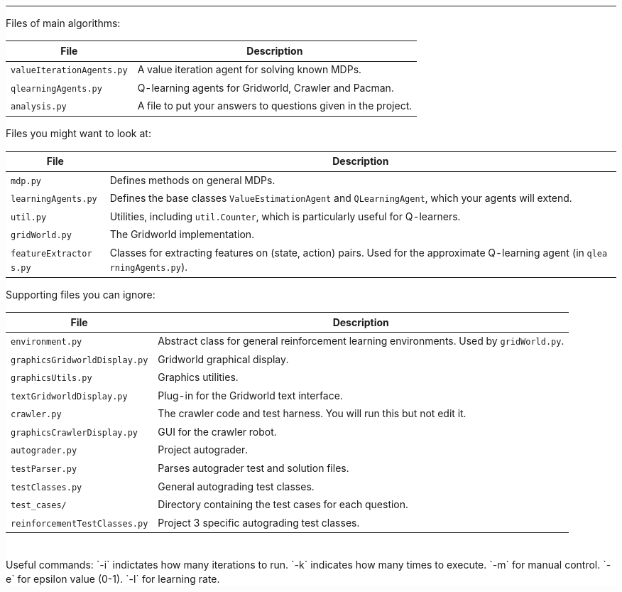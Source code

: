 ___

Files of main algorithms:

| File                     | Description                                                       |
|--------------------------|-------------------------------------------------------------------|
| `valueIterationAgents.py`| A value iteration agent for solving known MDPs.                   |
| `qlearningAgents.py`     | Q-learning agents for Gridworld, Crawler and Pacman.              |
| `analysis.py`            | A file to put your answers to questions given in the project.     |

Files you might want to look at:

| File                     | Description                                                                                         |
|--------------------------|-----------------------------------------------------------------------------------------------------|
| `mdp.py`                 | Defines methods on general MDPs.                                                                    |
| `learningAgents.py`      | Defines the base classes `ValueEstimationAgent` and `QLearningAgent`, which your agents will extend.|
| `util.py`                | Utilities, including `util.Counter`, which is particularly useful for Q-learners.                   |
| `gridWorld.py`           | The Gridworld implementation.                                                                       |
| `featureExtractors.py`   | Classes for extracting features on (state, action) pairs. Used for the approximate Q-learning agent (in `qlearningAgents.py`).|

Supporting files you can ignore:

| File                      | Description                                                                                        |
|---------------------------|----------------------------------------------------------------------------------------------------|
| `environment.py`          | Abstract class for general reinforcement learning environments. Used by `gridWorld.py`.            |
| `graphicsGridworldDisplay.py`| Gridworld graphical display.                                                                   |
| `graphicsUtils.py`        | Graphics utilities.                                                                               |
| `textGridworldDisplay.py` | Plug-in for the Gridworld text interface.                                                         |
| `crawler.py`              | The crawler code and test harness. You will run this but not edit it.                              |
| `graphicsCrawlerDisplay.py`| GUI for the crawler robot.                                                                        |
| `autograder.py`           | Project autograder.                                                                               |
| `testParser.py`           | Parses autograder test and solution files.                                                        |
| `testClasses.py`          | General autograding test classes.                                                                 |
| `test_cases/`             | Directory containing the test cases for each question.                                            |
| `reinforcementTestClasses.py`| Project 3 specific autograding test classes.                                                   |

<br>
Useful commands: 
`-i` indictates how many iterations to run. `-k` indicates how many times to execute. `-m` for manual control. `-e` for epsilon value (0-1). `-l` for learning rate.
